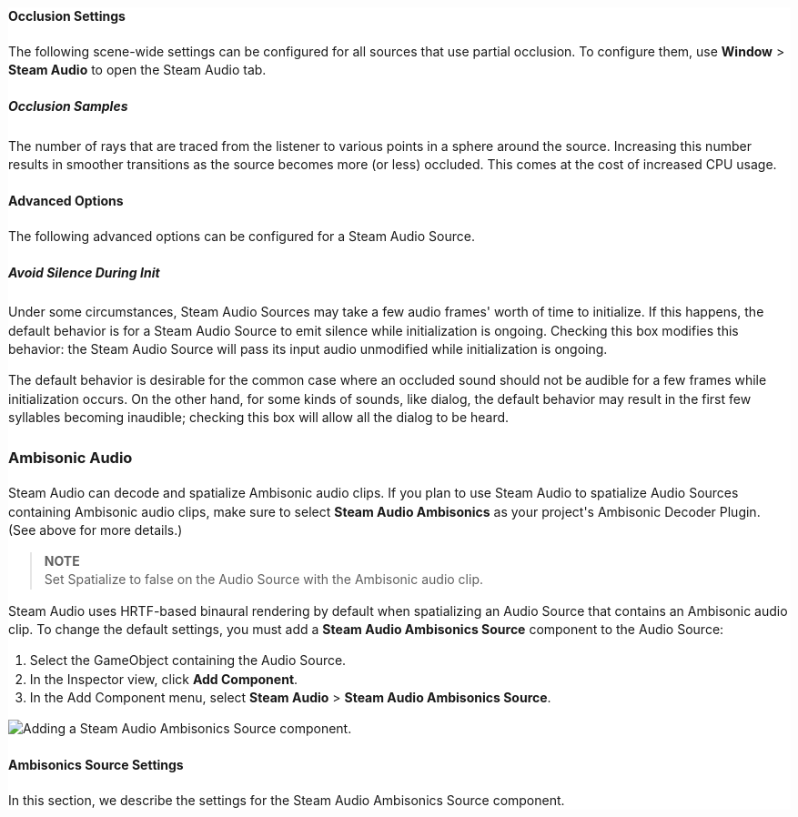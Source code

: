 #### Occlusion Settings
The following scene-wide settings can be configured for all sources that use partial occlusion. To configure them,
use **Window** > **Steam Audio** to open the Steam Audio tab.

##### Occlusion Samples
The number of rays that are traced from the listener to various points in a sphere around the source. Increasing this
number results in smoother transitions as the source becomes more (or less) occluded. This comes at the cost of
increased CPU usage.

#### Advanced Options
The following advanced options can be configured for a Steam Audio Source.

##### Avoid Silence During Init
Under some circumstances, Steam Audio Sources may take a few audio frames' worth of time to initialize. If this happens,
the default behavior is for a Steam Audio Source to emit silence while initialization is ongoing. Checking this box
modifies this behavior: the Steam Audio Source will pass its input audio unmodified while initialization is ongoing.

The default behavior is desirable for the common case where an occluded sound should not be audible for a few frames
while initialization occurs. On the other hand, for some kinds of sounds, like dialog, the default behavior may result
in the first few syllables becoming inaudible; checking this box will allow all the dialog to be heard.

### Ambisonic Audio
Steam Audio can decode and spatialize Ambisonic audio clips. If you plan to use Steam Audio to spatialize Audio Sources 
containing Ambisonic audio clips, make sure to select **Steam Audio Ambisonics** as your project's Ambisonic Decoder 
Plugin. (See above for more details.)

> **NOTE** <br/>
  Set Spatialize to false on the Audio Source with the Ambisonic audio clip.

Steam Audio uses HRTF-based binaural rendering by default when spatializing an Audio Source that contains an Ambisonic 
audio clip. To change the default settings, you must add a **Steam Audio Ambisonics Source** component to the Audio 
Source:

1.  Select the GameObject containing the Audio Source.
2.  In the Inspector view, click **Add Component**.
3.  In the Add Component menu, select **Steam Audio** > **Steam Audio Ambisonics Source**.

![Adding a Steam Audio Ambisonics Source component.](media/ambisonics-source-component.png)

#### Ambisonics Source Settings
In this section, we describe the settings for the Steam Audio Ambisonics Source component.
